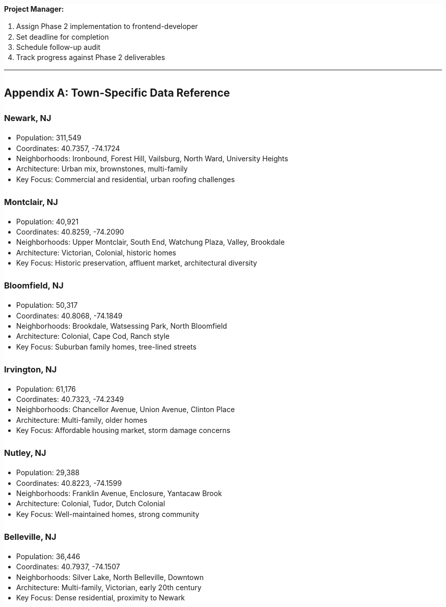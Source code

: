 **Project Manager:**
1. Assign Phase 2 implementation to frontend-developer
2. Set deadline for completion
3. Schedule follow-up audit
4. Track progress against Phase 2 deliverables

---

## Appendix A: Town-Specific Data Reference

### Newark, NJ
- Population: 311,549
- Coordinates: 40.7357, -74.1724
- Neighborhoods: Ironbound, Forest Hill, Vailsburg, North Ward, University Heights
- Architecture: Urban mix, brownstones, multi-family
- Key Focus: Commercial and residential, urban roofing challenges

### Montclair, NJ
- Population: 40,921
- Coordinates: 40.8259, -74.2090
- Neighborhoods: Upper Montclair, South End, Watchung Plaza, Valley, Brookdale
- Architecture: Victorian, Colonial, historic homes
- Key Focus: Historic preservation, affluent market, architectural diversity

### Bloomfield, NJ
- Population: 50,317
- Coordinates: 40.8068, -74.1849
- Neighborhoods: Brookdale, Watsessing Park, North Bloomfield
- Architecture: Colonial, Cape Cod, Ranch style
- Key Focus: Suburban family homes, tree-lined streets

### Irvington, NJ
- Population: 61,176
- Coordinates: 40.7323, -74.2349
- Neighborhoods: Chancellor Avenue, Union Avenue, Clinton Place
- Architecture: Multi-family, older homes
- Key Focus: Affordable housing market, storm damage concerns

### Nutley, NJ
- Population: 29,388
- Coordinates: 40.8223, -74.1599
- Neighborhoods: Franklin Avenue, Enclosure, Yantacaw Brook
- Architecture: Colonial, Tudor, Dutch Colonial
- Key Focus: Well-maintained homes, strong community

### Belleville, NJ
- Population: 36,446
- Coordinates: 40.7937, -74.1507
- Neighborhoods: Silver Lake, North Belleville, Downtown
- Architecture: Multi-family, Victorian, early 20th century
- Key Focus: Dense residential, proximity to Newark
